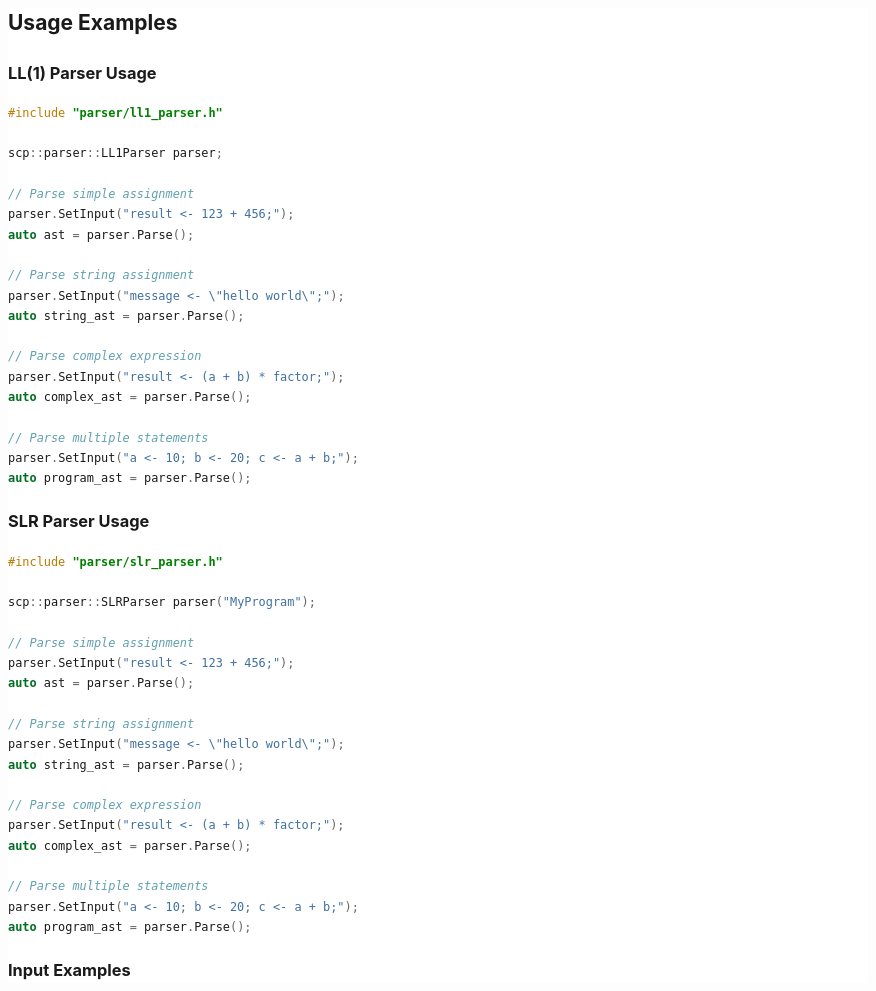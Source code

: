 ## Usage Examples

### LL(1) Parser Usage

```cpp
#include "parser/ll1_parser.h"

scp::parser::LL1Parser parser;

// Parse simple assignment
parser.SetInput("result <- 123 + 456;");
auto ast = parser.Parse();

// Parse string assignment
parser.SetInput("message <- \"hello world\";");
auto string_ast = parser.Parse();

// Parse complex expression
parser.SetInput("result <- (a + b) * factor;");
auto complex_ast = parser.Parse();

// Parse multiple statements
parser.SetInput("a <- 10; b <- 20; c <- a + b;");
auto program_ast = parser.Parse();
```

### SLR Parser Usage

```cpp
#include "parser/slr_parser.h"

scp::parser::SLRParser parser("MyProgram");

// Parse simple assignment
parser.SetInput("result <- 123 + 456;");
auto ast = parser.Parse();

// Parse string assignment
parser.SetInput("message <- \"hello world\";");
auto string_ast = parser.Parse();

// Parse complex expression  
parser.SetInput("result <- (a + b) * factor;");
auto complex_ast = parser.Parse();

// Parse multiple statements
parser.SetInput("a <- 10; b <- 20; c <- a + b;");
auto program_ast = parser.Parse();
```

### Input Examples
